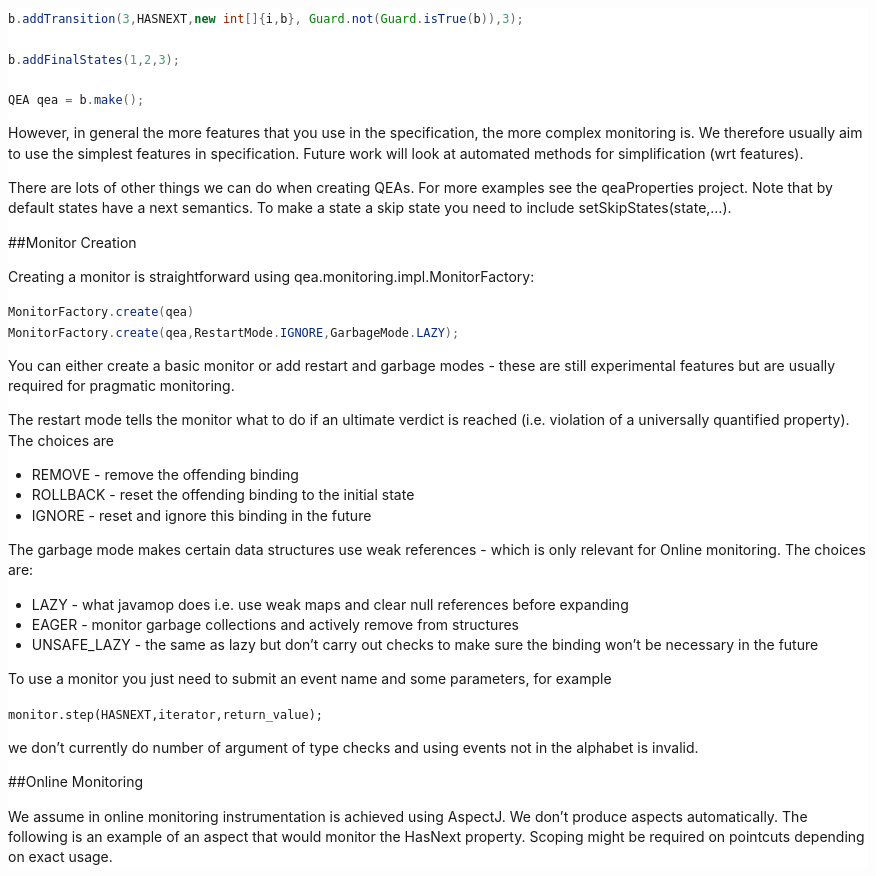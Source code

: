 ```java
b.addTransition(3,HASNEXT,new int[]{i,b}, Guard.not(Guard.isTrue(b)),3);

b.addFinalStates(1,2,3);

QEA qea = b.make();
```

However, in general the more features that you use in the specification, the more complex monitoring is. We therefore usually aim to use the simplest features in specification. Future work will look at automated methods for simplification (wrt features).

There are lots of other things we can do when creating QEAs. For more examples see the qeaProperties project. Note that by default states have a next semantics. To make a state a skip state you need to include setSkipStates(state,…).


##Monitor Creation

Creating a monitor is straightforward using qea.monitoring.impl.MonitorFactory:

```java
MonitorFactory.create(qea)
MonitorFactory.create(qea,RestartMode.IGNORE,GarbageMode.LAZY);
```

You can either create a basic monitor or add restart and garbage modes - these are still experimental features but are usually required for pragmatic monitoring.

The restart mode tells the monitor what to do if an ultimate verdict is reached (i.e. violation of a universally quantified property). The choices are
<ul>
<li> REMOVE - remove the offending binding </li>
<li> ROLLBACK - reset the offending binding to the initial state </li>
<li> IGNORE - reset and ignore this binding in the future </li>
</ul>

The garbage mode makes certain data structures use weak references - which is only relevant for Online monitoring. The choices are:
<ul>
<li> LAZY - what javamop does i.e. use weak maps and clear null references before expanding</li>
<li> EAGER - monitor garbage collections and actively remove from structures </li>
<li> UNSAFE_LAZY - the same as lazy but don’t carry out checks to make sure the binding won’t be necessary in the future</li>
</ul>

To use a monitor you just need to submit an event name and some parameters, for example
```
monitor.step(HASNEXT,iterator,return_value);
```
we don’t currently do number of argument of type checks and using events not in the alphabet is invalid.

##Online Monitoring

We assume in online monitoring instrumentation is achieved using AspectJ. We don’t produce aspects automatically. The following is an example of an aspect that would monitor the HasNext property. Scoping might be required on pointcuts depending on exact usage.
